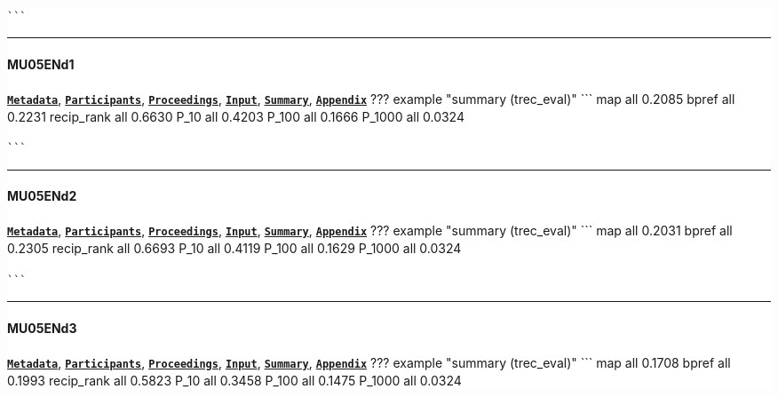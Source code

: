 	```
---
#### MU05ENd1 
[**`Metadata`**](./runs.md#mu05end1), [**`Participants`**](./participants.md#umelbourneanh), [**`Proceedings`**](./proceedings.md#melbourne-university-2005-enterprise-and-terabyte-tasks), [**`Input`**](https://trec.nist.gov/results/trec14/enterprise/input.MU05ENd1.gz), [**`Summary`**](https://trec.nist.gov/results/trec14/enterprise/summary.MU05ENd1.gz), [**`Appendix`**](https://trec.nist.gov/pubs/trec14/appendices/enterprise/MU05ENd1.discussion.pdf)
??? example "summary (trec_eval)"
	```
	map 			 all 0.2085 
	bpref 			 all 0.2231 
	recip_rank 		 all 0.6630 
	P_10 			 all 0.4203 
	P_100 			 all 0.1666 
	P_1000 			 all 0.0324 

	```
---
#### MU05ENd2 
[**`Metadata`**](./runs.md#mu05end2), [**`Participants`**](./participants.md#umelbourneanh), [**`Proceedings`**](./proceedings.md#melbourne-university-2005-enterprise-and-terabyte-tasks), [**`Input`**](https://trec.nist.gov/results/trec14/enterprise/input.MU05ENd2.gz), [**`Summary`**](https://trec.nist.gov/results/trec14/enterprise/summary.MU05ENd2.gz), [**`Appendix`**](https://trec.nist.gov/pubs/trec14/appendices/enterprise/MU05ENd2.discussion.pdf)
??? example "summary (trec_eval)"
	```
	map 			 all 0.2031 
	bpref 			 all 0.2305 
	recip_rank 		 all 0.6693 
	P_10 			 all 0.4119 
	P_100 			 all 0.1629 
	P_1000 			 all 0.0324 

	```
---
#### MU05ENd3 
[**`Metadata`**](./runs.md#mu05end3), [**`Participants`**](./participants.md#umelbourneanh), [**`Proceedings`**](./proceedings.md#melbourne-university-2005-enterprise-and-terabyte-tasks), [**`Input`**](https://trec.nist.gov/results/trec14/enterprise/input.MU05ENd3.gz), [**`Summary`**](https://trec.nist.gov/results/trec14/enterprise/summary.MU05ENd3.gz), [**`Appendix`**](https://trec.nist.gov/pubs/trec14/appendices/enterprise/MU05ENd3.discussion.pdf)
??? example "summary (trec_eval)"
	```
	map 			 all 0.1708 
	bpref 			 all 0.1993 
	recip_rank 		 all 0.5823 
	P_10 			 all 0.3458 
	P_100 			 all 0.1475 
	P_1000 			 all 0.0324 
